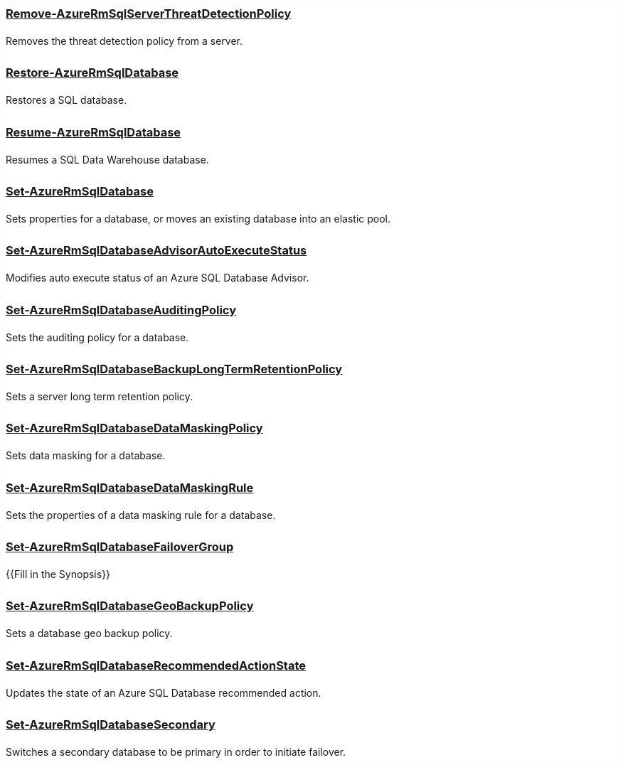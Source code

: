 ### [Remove-AzureRmSqlServerThreatDetectionPolicy](Remove-AzureRmSqlServerThreatDetectionPolicy.md)
Removes the threat detection policy from a server.

### [Restore-AzureRmSqlDatabase](Restore-AzureRmSqlDatabase.md)
Restores a SQL database.

### [Resume-AzureRmSqlDatabase](Resume-AzureRmSqlDatabase.md)
Resumes a SQL Data Warehouse database.

### [Set-AzureRmSqlDatabase](Set-AzureRmSqlDatabase.md)
Sets properties for a database, or moves an existing database into an elastic pool.

### [Set-AzureRmSqlDatabaseAdvisorAutoExecuteStatus](Set-AzureRmSqlDatabaseAdvisorAutoExecuteStatus.md)
Modifies auto execute status of an Azure SQL Database Advisor.

### [Set-AzureRmSqlDatabaseAuditingPolicy](Set-AzureRmSqlDatabaseAuditingPolicy.md)
Sets the auditing policy for a database.

### [Set-AzureRmSqlDatabaseBackupLongTermRetentionPolicy](Set-AzureRmSqlDatabaseBackupLongTermRetentionPolicy.md)
Sets a server long term retention policy.

### [Set-AzureRmSqlDatabaseDataMaskingPolicy](Set-AzureRmSqlDatabaseDataMaskingPolicy.md)
Sets data masking for a database.

### [Set-AzureRmSqlDatabaseDataMaskingRule](Set-AzureRmSqlDatabaseDataMaskingRule.md)
Sets the properties of a data masking rule for a database.

### [Set-AzureRmSqlDatabaseFailoverGroup](Set-AzureRmSqlDatabaseFailoverGroup.md)
{{Fill in the Synopsis}}

### [Set-AzureRmSqlDatabaseGeoBackupPolicy](Set-AzureRmSqlDatabaseGeoBackupPolicy.md)
Sets a database geo backup policy.

### [Set-AzureRmSqlDatabaseRecommendedActionState](Set-AzureRmSqlDatabaseRecommendedActionState.md)
Updates the state of an Azure SQL Database recommended action.

### [Set-AzureRmSqlDatabaseSecondary](Set-AzureRmSqlDatabaseSecondary.md)
Switches a secondary database to be primary in order to initiate failover.
